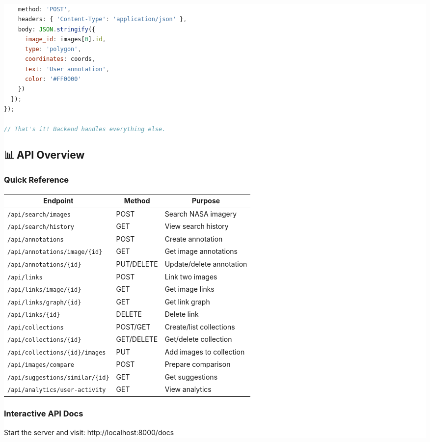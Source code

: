 ```javascript
    method: 'POST',
    headers: { 'Content-Type': 'application/json' },
    body: JSON.stringify({
      image_id: images[0].id,
      type: 'polygon',
      coordinates: coords,
      text: 'User annotation',
      color: '#FF0000'
    })
  });
});

// That's it! Backend handles everything else.
```

## 📊 API Overview

### Quick Reference

| Endpoint | Method | Purpose |
|----------|--------|---------|
| `/api/search/images` | POST | Search NASA imagery |
| `/api/search/history` | GET | View search history |
| `/api/annotations` | POST | Create annotation |
| `/api/annotations/image/{id}` | GET | Get image annotations |
| `/api/annotations/{id}` | PUT/DELETE | Update/delete annotation |
| `/api/links` | POST | Link two images |
| `/api/links/image/{id}` | GET | Get image links |
| `/api/links/graph/{id}` | GET | Get link graph |
| `/api/links/{id}` | DELETE | Delete link |
| `/api/collections` | POST/GET | Create/list collections |
| `/api/collections/{id}` | GET/DELETE | Get/delete collection |
| `/api/collections/{id}/images` | PUT | Add images to collection |
| `/api/images/compare` | POST | Prepare comparison |
| `/api/suggestions/similar/{id}` | GET | Get suggestions |
| `/api/analytics/user-activity` | GET | View analytics |

### Interactive API Docs

Start the server and visit: http://localhost:8000/docs
